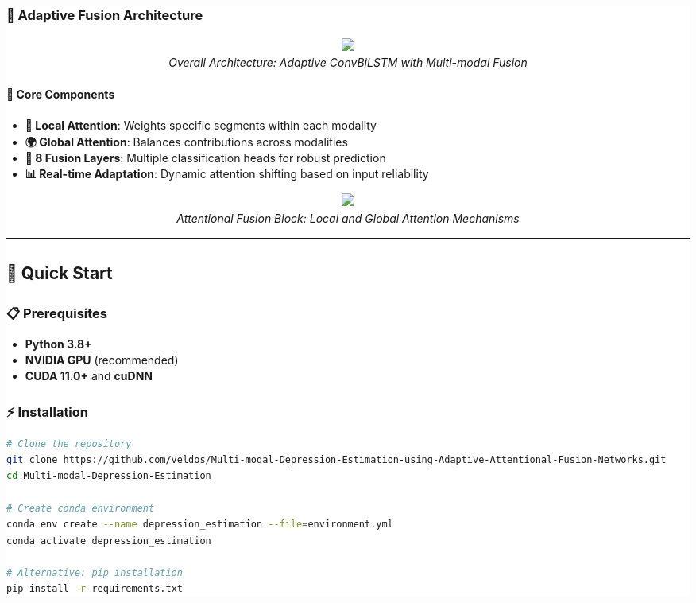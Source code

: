 </td>
</tr>
</table>
</div>

### 🧠 Adaptive Fusion Architecture

<div align="center">
<img src="https://github.com/veldos/Multi-modal-Depression-Estimation-using-Adaptive-Attentional-Fusion-Networks/tree/main/images/ConvBiLSTM_Sub-Atten.png" width="80%">
<br>
<i>Overall Architecture: Adaptive ConvBiLSTM with Multi-modal Fusion</i>
</div>

#### 🔧 Core Components

- **🎯 Local Attention**: Weights specific segments within each modality
- **🌍 Global Attention**: Balances contributions across modalities
- **🔄 8 Fusion Layers**: Multiple classification heads for robust prediction
- **📊 Real-time Adaptation**: Dynamic attention shifting based on input reliability

<div align="center">
<img src="https://github.com/veldos/Multi-modal-Depression-Estimation-using-Adaptive-Attentional-Fusion-Networks/tree/main/images/Attentional_Fusion_Block.png" width="60%">
<br>
<i>Attentional Fusion Block: Local and Global Attention Mechanisms</i>
</div>

---

## 🚀 Quick Start

### 📋 Prerequisites

- **Python 3.8+**
- **NVIDIA GPU** (recommended)
- **CUDA 11.0+** and **cuDNN**

### ⚡ Installation

```bash
# Clone the repository
git clone https://github.com/veldos/Multi-modal-Depression-Estimation-using-Adaptive-Attentional-Fusion-Networks.git
cd Multi-modal-Depression-Estimation

# Create conda environment
conda env create --name depression_estimation --file=environment.yml
conda activate depression_estimation

# Alternative: pip installation
pip install -r requirements.txt
```
